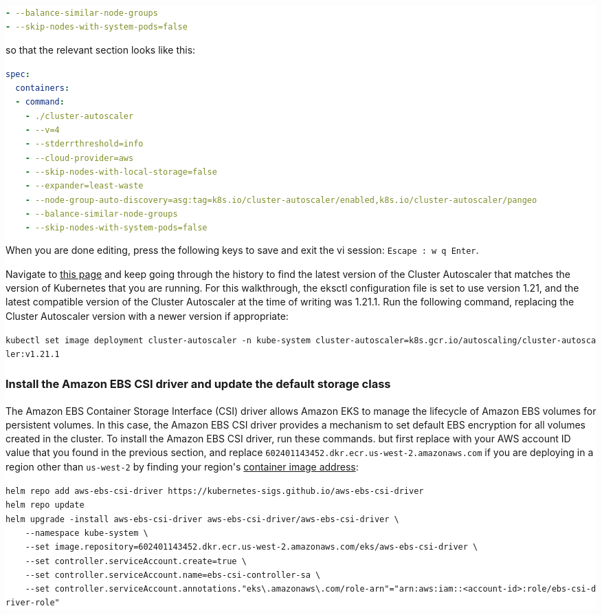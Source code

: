 ```yaml
- --balance-similar-node-groups
- --skip-nodes-with-system-pods=false
```

so that the relevant section looks like this:
```yaml
spec:
  containers:
  - command:
    - ./cluster-autoscaler
    - --v=4
    - --stderrthreshold=info
    - --cloud-provider=aws
    - --skip-nodes-with-local-storage=false
    - --expander=least-waste
    - --node-group-auto-discovery=asg:tag=k8s.io/cluster-autoscaler/enabled,k8s.io/cluster-autoscaler/pangeo
    - --balance-similar-node-groups
    - --skip-nodes-with-system-pods=false
```

When you are done editing, press the following keys to save and exit the
vi session: `Escape : w q Enter`.

Navigate to [this page](https://github.com/kubernetes/autoscaler/releases) and keep going
through the history to find the latest version of the Cluster Autoscaler
that matches the version of Kubernetes that you are running. For this
walkthrough, the eksctl configuration file is set to use version 1.21,
and the latest compatible version of the Cluster Autoscaler at the time
of writing was 1.21.1. Run the following command, replacing the Cluster
Autoscaler version with a newer version if appropriate:

```console
kubectl set image deployment cluster-autoscaler -n kube-system cluster-autoscaler=k8s.gcr.io/autoscaling/cluster-autoscaler:v1.21.1
```
### Install the Amazon EBS CSI driver and update the default storage class

The Amazon EBS Container Storage Interface (CSI) driver allows Amazon EKS to manage
the lifecycle of Amazon EBS volumes for persistent volumes.  In this case,
the Amazon EBS CSI driver provides a mechanism to set default EBS encryption for all
volumes created in the cluster.  To install the Amazon EBS CSI driver, run these commands.
but first replace <account-id> with your AWS account ID value that you found in the 
previous section, and replace `602401143452.dkr.ecr.us-west-2.amazonaws.com` if you
are deploying in a region other than `us-west-2` by finding your region's 
[container image address](https://docs.aws.amazon.com/eks/latest/userguide/add-ons-images.html):

```console
helm repo add aws-ebs-csi-driver https://kubernetes-sigs.github.io/aws-ebs-csi-driver
helm repo update
helm upgrade -install aws-ebs-csi-driver aws-ebs-csi-driver/aws-ebs-csi-driver \
    --namespace kube-system \
    --set image.repository=602401143452.dkr.ecr.us-west-2.amazonaws.com/eks/aws-ebs-csi-driver \
    --set controller.serviceAccount.create=true \
    --set controller.serviceAccount.name=ebs-csi-controller-sa \
    --set controller.serviceAccount.annotations."eks\.amazonaws\.com/role-arn"="arn:aws:iam::<account-id>:role/ebs-csi-driver-role"
```
